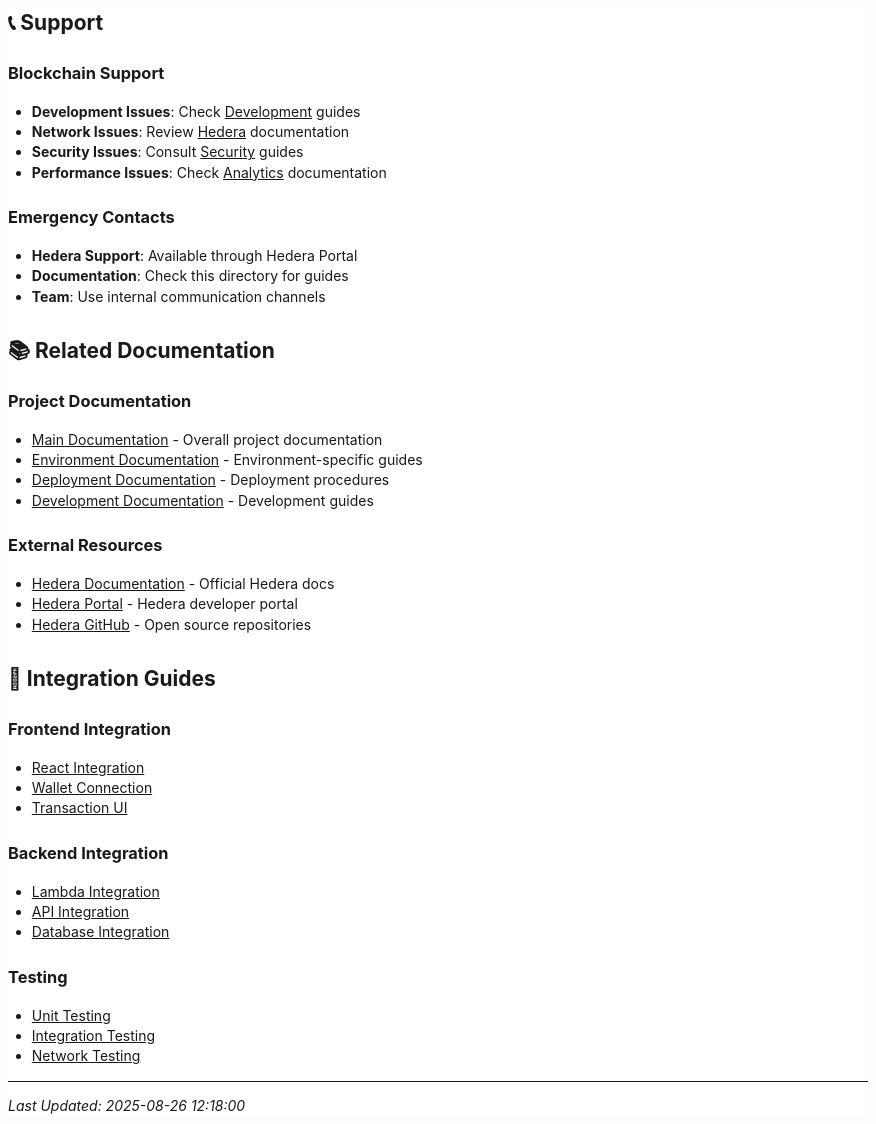 ## 📞 **Support**

### **Blockchain Support**
- **Development Issues**: Check [Development](development/) guides
- **Network Issues**: Review [Hedera](hedera/) documentation
- **Security Issues**: Consult [Security](security/) guides
- **Performance Issues**: Check [Analytics](analytics/) documentation

### **Emergency Contacts**
- **Hedera Support**: Available through Hedera Portal
- **Documentation**: Check this directory for guides
- **Team**: Use internal communication channels

## 📚 **Related Documentation**

### **Project Documentation**
- [Main Documentation](../README.md) - Overall project documentation
- [Environment Documentation](../environments/README.md) - Environment-specific guides
- [Deployment Documentation](../deployment/README.md) - Deployment procedures
- [Development Documentation](../development/README.md) - Development guides

### **External Resources**
- [Hedera Documentation](https://docs.hedera.com/) - Official Hedera docs
- [Hedera Portal](https://portal.hedera.com/) - Hedera developer portal
- [Hedera GitHub](https://github.com/hashgraph) - Open source repositories

## 🔗 **Integration Guides**

### **Frontend Integration**
- [React Integration](development/react.md)
- [Wallet Connection](wallets/connection.md)
- [Transaction UI](development/ui.md)

### **Backend Integration**
- [Lambda Integration](development/lambda.md)
- [API Integration](development/api.md)
- [Database Integration](development/database.md)

### **Testing**
- [Unit Testing](development/testing.md)
- [Integration Testing](development/integration.md)
- [Network Testing](development/network.md)

---

*Last Updated: 2025-08-26 12:18:00*

